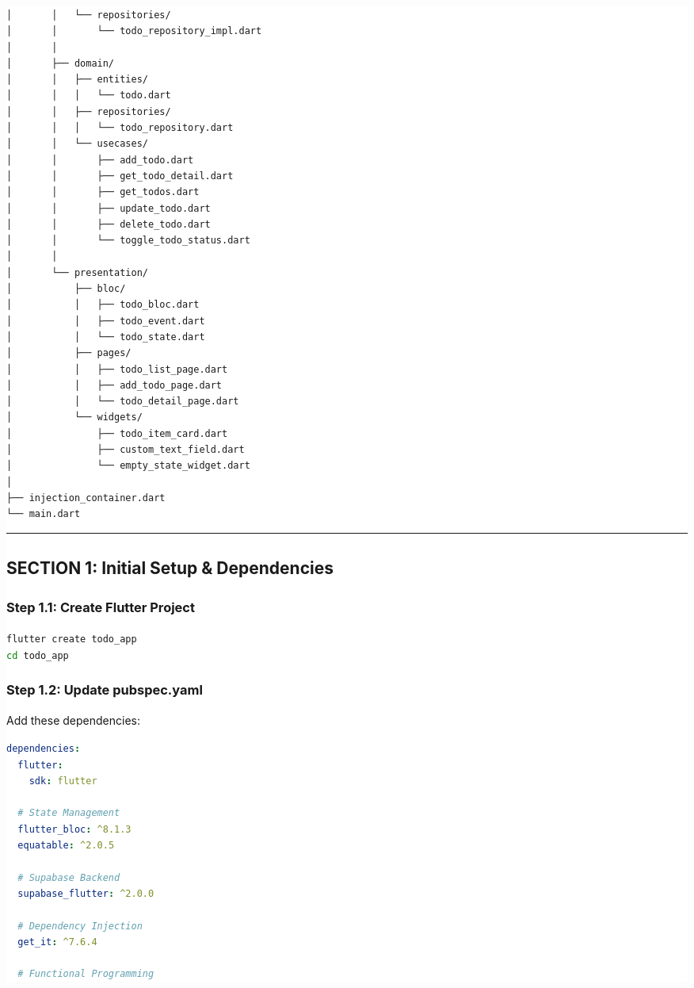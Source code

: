 ```
│       │   └── repositories/
│       │       └── todo_repository_impl.dart
│       │
│       ├── domain/
│       │   ├── entities/
│       │   │   └── todo.dart
│       │   ├── repositories/
│       │   │   └── todo_repository.dart
│       │   └── usecases/
│       │       ├── add_todo.dart
│       │       ├── get_todo_detail.dart
│       │       ├── get_todos.dart
│       │       ├── update_todo.dart
│       │       ├── delete_todo.dart
│       │       └── toggle_todo_status.dart
│       │
│       └── presentation/
│           ├── bloc/
│           │   ├── todo_bloc.dart
│           │   ├── todo_event.dart
│           │   └── todo_state.dart
│           ├── pages/
│           │   ├── todo_list_page.dart
│           │   ├── add_todo_page.dart
│           │   └── todo_detail_page.dart
│           └── widgets/
│               ├── todo_item_card.dart
│               ├── custom_text_field.dart
│               └── empty_state_widget.dart
│
├── injection_container.dart
└── main.dart
```

---

## SECTION 1: Initial Setup & Dependencies

### Step 1.1: Create Flutter Project
```bash
flutter create todo_app
cd todo_app
```

### Step 1.2: Update pubspec.yaml
Add these dependencies:

```yaml
dependencies:
  flutter:
    sdk: flutter
  
  # State Management
  flutter_bloc: ^8.1.3
  equatable: ^2.0.5
  
  # Supabase Backend
  supabase_flutter: ^2.0.0
  
  # Dependency Injection
  get_it: ^7.6.4
  
  # Functional Programming
```